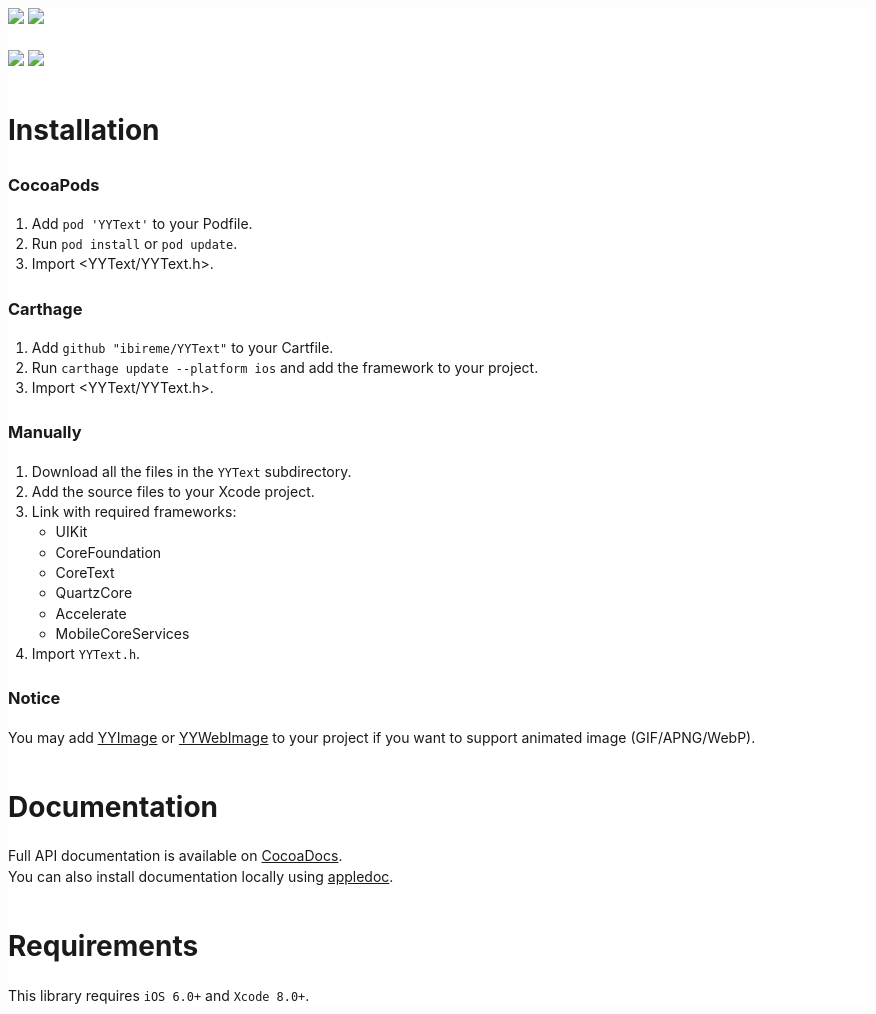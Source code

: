 <img src="https://raw.github.com/ibireme/YYText/master/Demo/DemoSnapshot/text_path.gif" width="320">
<img src="https://raw.github.com/ibireme/YYText/master/Demo/DemoSnapshot/text_markdown.gif" width="320">
<br/> <br/>
<img src="https://raw.github.com/ibireme/YYText/master/Demo/DemoSnapshot/text_vertical.gif" width="320">
<img src="https://raw.github.com/ibireme/YYText/master/Demo/DemoSnapshot/text_paste.gif" width="320">


Installation
==============

### CocoaPods

1. Add `pod 'YYText'` to your Podfile.
2. Run `pod install` or `pod update`.
3. Import \<YYText/YYText.h\>.


### Carthage

1. Add `github "ibireme/YYText"` to your Cartfile.
2. Run `carthage update --platform ios` and add the framework to your project.
3. Import \<YYText/YYText.h\>.


### Manually

1. Download all the files in the `YYText` subdirectory.
2. Add the source files to your Xcode project.
3. Link with required frameworks:
    * UIKit
    * CoreFoundation
    * CoreText
    * QuartzCore
    * Accelerate
    * MobileCoreServices
4. Import `YYText.h`.


### Notice
You may add [YYImage](https://github.com/ibireme/YYImage) or [YYWebImage](https://github.com/ibireme/YYWebImage) to your project if you want to support animated image (GIF/APNG/WebP).


Documentation
==============
Full API documentation is available on [CocoaDocs](http://cocoadocs.org/docsets/YYText/).<br/>
You can also install documentation locally using [appledoc](https://github.com/tomaz/appledoc).


Requirements
==============
This library requires `iOS 6.0+` and `Xcode 8.0+`.

